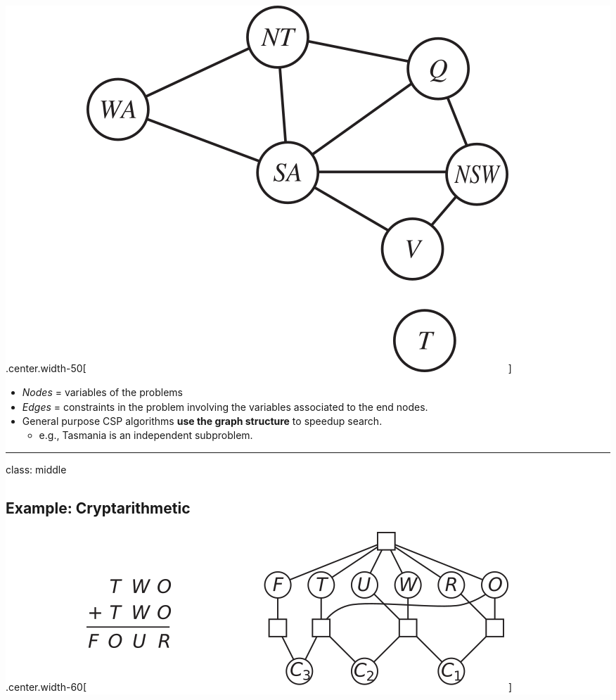 .center.width-50[![](figures/archives-lec-csp/csp-graph.png)]

- *Nodes* = variables of the problems
- *Edges* = constraints in the problem involving the variables associated to the end nodes.
- General purpose CSP algorithms **use the graph structure** to speedup search.
    - e.g., Tasmania is an independent subproblem.

---

class: middle

## Example: Cryptarithmetic

.center.width-60[![](figures/archives-lec-csp/cryptarithmetic.png)]
